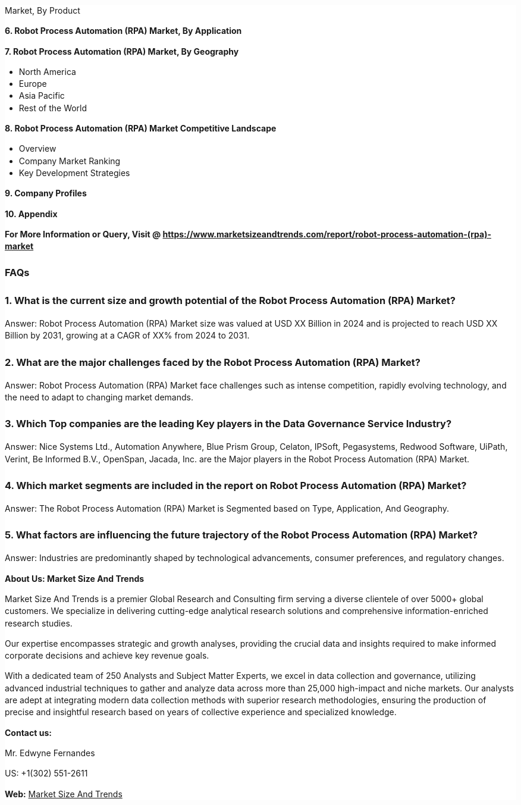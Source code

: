 Market, By Product</span></strong></p></div><div class="" data-test-id=""><p><strong><span class="">6. Robot Process Automation (RPA) Market, By Application</span></strong></p></div><div class="" data-test-id=""><p><strong><span class="">7. Robot Process Automation (RPA) Market, By Geography</span></strong></p></div><div class="" data-test-id=""><ul><li><span class="">North America</span></li><li><span class="">Europe</span></li><li><span class="">Asia Pacific</span></li><li><span class="">Rest of the World</span></li></ul></div><div class="" data-test-id=""><p><strong><span class="">8. Robot Process Automation (RPA) Market Competitive Landscape</span></strong></p></div><div class="" data-test-id=""><ul><li><span class="">Overview</span></li><li><span class="">Company Market Ranking</span></li><li><span class="">Key Development Strategies</span></li></ul></div><div class="" data-test-id=""><p><strong><span class="">9. Company Profiles</span></strong></p></div><div class="" data-test-id=""><p><strong><span class="">10. Appendix</span></strong></p></div><div class="" data-test-id=""><p><strong><span class="">For More Information or Query, Visit @ <a href="https://www.marketsizeandtrends.com/report/robot-process-automation-(rpa)-market" target="_blank">https://www.marketsizeandtrends.com/report/robot-process-automation-(rpa)-market</a></span></strong></p></div><div class="" data-test-id=""><div class="article-main__content" data-test-id="publishing-text-block"><h3><strong><span class="">FAQs</span></strong></h3></div><div class="article-main__content" data-test-id="publishing-text-block"><h3><span class="">1. What is the current size and growth potential of the Robot Process Automation (RPA) Market?</span></h3></div><div class="article-main__content" data-test-id="publishing-text-block"><p><span class="font-[700]">Answer</span><span class="">: Robot Process Automation (RPA) Market size was valued at USD XX Billion in 2024 and is projected to reach USD XX Billion by 2031, growing at a CAGR of XX% from 2024 to 2031.</span></p></div><div class="article-main__content" data-test-id="publishing-text-block"><h3><span class="">2. What are the major challenges faced by the Robot Process Automation (RPA) Market?</span></h3></div><div class="article-main__content" data-test-id="publishing-text-block"><p><span class="font-[700]">Answer</span><span class="">: Robot Process Automation (RPA) Market face challenges such as intense competition, rapidly evolving technology, and the need to adapt to changing market demands.</span></p></div><div class="article-main__content" data-test-id="publishing-text-block"><h3><span class="">3. Which Top companies are the leading Key players in the Data Governance Service Industry?</span></h3></div><div class="article-main__content" data-test-id="publishing-text-block"><p><span class="font-[700]">Answer</span><span class="">: Nice Systems Ltd., Automation Anywhere, Blue Prism Group, Celaton, IPSoft, Pegasystems, Redwood Software, UiPath, Verint, Be Informed B.V., OpenSpan, Jacada, Inc. are the Major players in the Robot Process Automation (RPA) Market.</span></p></div><div class="article-main__content" data-test-id="publishing-text-block"><h3><span class="">4. Which market segments are included in the report on Robot Process Automation (RPA) Market?</span></h3></div><div class="article-main__content" data-test-id="publishing-text-block"><p><span class="font-[700]">Answer</span><span class="">: The Robot Process Automation (RPA) Market is Segmented based on Type, Application, And Geography.</span></p></div><div class="article-main__content" data-test-id="publishing-text-block"><h3><span class="">5. What factors are influencing the future trajectory of the Robot Process Automation (RPA) Market?</span></h3></div><div class="article-main__content" data-test-id="publishing-text-block"><p><span class="font-[700]">Answer:</span><span class="">&nbsp;Industries are predominantly shaped by technological advancements, consumer preferences, and regulatory changes.</span></p></div><p><strong><span class="">About Us: Market Size And Trends</span></strong></p></div><div class="" data-test-id=""><p><span class="">Market Size And Trends is a premier Global Research and Consulting firm serving a diverse clientele of over 5000+ global customers. We specialize in delivering cutting-edge analytical research solutions and comprehensive information-enriched research studies.</span></p></div><div class="" data-test-id=""><p><span class="">Our expertise encompasses strategic and growth analyses, providing the crucial data and insights required to make informed corporate decisions and achieve key revenue goals.</span></p></div><div class="" data-test-id=""><p><span class="">With a dedicated team of 250 Analysts and Subject Matter Experts, we excel in data collection and governance, utilizing advanced industrial techniques to gather and analyze data across more than 25,000 high-impact and niche markets. Our analysts are adept at integrating modern data collection methods with superior research methodologies, ensuring the production of precise and insightful research based on years of collective experience and specialized knowledge.</span></p></div><div class="" data-test-id=""><p><strong><span class="">Contact us:</span></strong></p></div><div class="" data-test-id=""><p><span class="">Mr. Edwyne Fernandes</span></p></div><div class="" data-test-id=""><p><span class="">US: +1(302) 551-2611<br /></span></p><p><span class=""><strong>Web:</strong> <a href="https://www.marketsizeandtrends.com/" target="_blank">Market Size And Trends</a></span></p></div>
